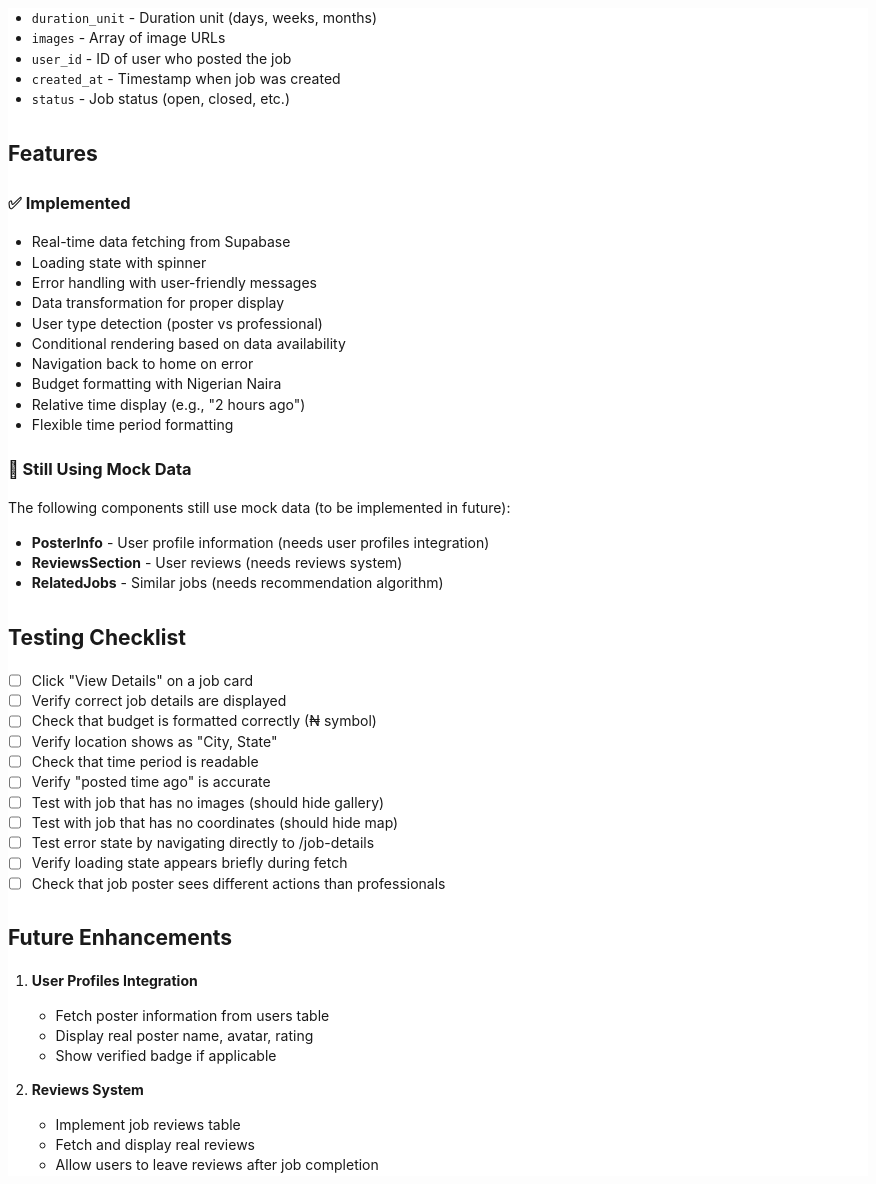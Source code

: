 - `duration_unit` - Duration unit (days, weeks, months)
- `images` - Array of image URLs
- `user_id` - ID of user who posted the job
- `created_at` - Timestamp when job was created
- `status` - Job status (open, closed, etc.)

## Features

### ✅ Implemented
- Real-time data fetching from Supabase
- Loading state with spinner
- Error handling with user-friendly messages
- Data transformation for proper display
- User type detection (poster vs professional)
- Conditional rendering based on data availability
- Navigation back to home on error
- Budget formatting with Nigerian Naira
- Relative time display (e.g., "2 hours ago")
- Flexible time period formatting

### 🔄 Still Using Mock Data
The following components still use mock data (to be implemented in future):
- **PosterInfo** - User profile information (needs user profiles integration)
- **ReviewsSection** - User reviews (needs reviews system)
- **RelatedJobs** - Similar jobs (needs recommendation algorithm)

## Testing Checklist

- [ ] Click "View Details" on a job card
- [ ] Verify correct job details are displayed
- [ ] Check that budget is formatted correctly (₦ symbol)
- [ ] Verify location shows as "City, State"
- [ ] Check that time period is readable
- [ ] Verify "posted time ago" is accurate
- [ ] Test with job that has no images (should hide gallery)
- [ ] Test with job that has no coordinates (should hide map)
- [ ] Test error state by navigating directly to /job-details
- [ ] Verify loading state appears briefly during fetch
- [ ] Check that job poster sees different actions than professionals

## Future Enhancements

1. **User Profiles Integration**
   - Fetch poster information from users table
   - Display real poster name, avatar, rating
   - Show verified badge if applicable

2. **Reviews System**
   - Implement job reviews table
   - Fetch and display real reviews
   - Allow users to leave reviews after job completion

